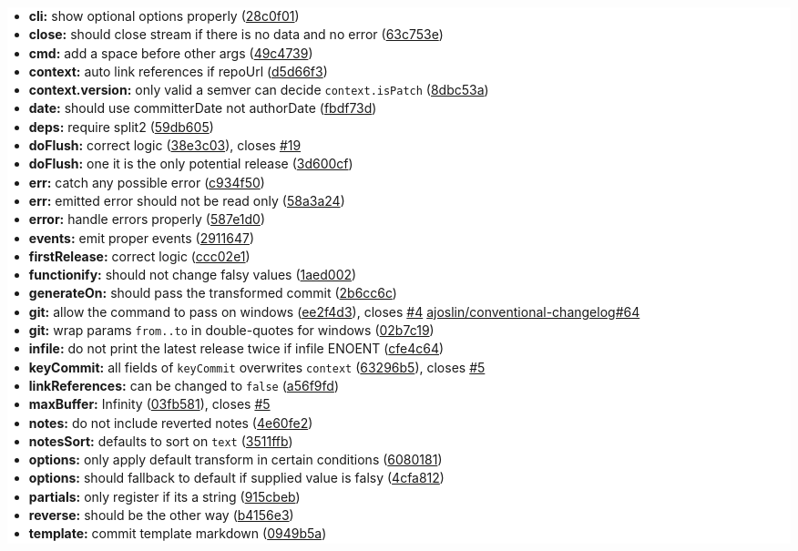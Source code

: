 * **cli:** show optional options properly ([28c0f01](https://github.com/conventional-changelog/conventional-changelog/commit/28c0f010bc506a3f8b837e6e6025f7b8e086eb09))
* **close:** should close stream if there is no data and no error ([63c753e](https://github.com/conventional-changelog/conventional-changelog/commit/63c753ea0ba43cbf23f898e0799f427b85e793e2))
* **cmd:** add a space before other args ([49c4739](https://github.com/conventional-changelog/conventional-changelog/commit/49c4739708fe1936d5b1e7e34d7cf49800741dfb))
* **context:** auto link references if repoUrl ([d5d66f3](https://github.com/conventional-changelog/conventional-changelog/commit/d5d66f3da7e82cb45993f27c190f9fffae3b51cd))
* **context.version:** only valid a semver can decide `context.isPatch` ([8dbc53a](https://github.com/conventional-changelog/conventional-changelog/commit/8dbc53a5f3e724daca074dad150bccb35f1b0088))
* **date:** should use committerDate not authorDate ([fbdf73d](https://github.com/conventional-changelog/conventional-changelog/commit/fbdf73d784b6391ccbab93a40e7fe2af0b060ed2))
* **deps:** require split2 ([59db605](https://github.com/conventional-changelog/conventional-changelog/commit/59db605a988a852b5fb7e2fa591f75b67a16e006))
* **doFlush:** correct logic ([38e3c03](https://github.com/conventional-changelog/conventional-changelog/commit/38e3c0382c62511bd776db4d93ecbc36d2864198)), closes [#19](https://github.com/conventional-changelog/conventional-changelog/issues/19)
* **doFlush:** one it is the only potential release ([3d600cf](https://github.com/conventional-changelog/conventional-changelog/commit/3d600cfb5ca9ca15b78d8a84a032cf4c938ba4d0))
* **err:** catch any possible error ([c934f50](https://github.com/conventional-changelog/conventional-changelog/commit/c934f50cfab1c1928934d4311d5bbbec07036124))
* **err:** emitted error should not be read only ([58a3a24](https://github.com/conventional-changelog/conventional-changelog/commit/58a3a246fa99366ba675dcf9fc644c7bd894c4f3))
* **error:** handle errors properly ([587e1d0](https://github.com/conventional-changelog/conventional-changelog/commit/587e1d01a82dd15d6958e7a017813e29c82555f3))
* **events:** emit proper events ([2911647](https://github.com/conventional-changelog/conventional-changelog/commit/291164714c1c2b616793710d760063df6ce78421))
* **firstRelease:** correct logic ([ccc02e1](https://github.com/conventional-changelog/conventional-changelog/commit/ccc02e1e162ce0d4dbe276427a5edc6b716b8abc))
* **functionify:** should not change falsy values ([1aed002](https://github.com/conventional-changelog/conventional-changelog/commit/1aed002dda1e200c8eaeaf6a521d4cfd56423992))
* **generateOn:** should pass the transformed commit ([2b6cc6c](https://github.com/conventional-changelog/conventional-changelog/commit/2b6cc6cac5b33bee951eb1ee2a26344286131769))
* **git:** allow the command to pass on windows ([ee2f4d3](https://github.com/conventional-changelog/conventional-changelog/commit/ee2f4d3b9c6760b2dc3790f830ce1bf3410b55a5)), closes [#4](https://github.com/conventional-changelog/conventional-changelog/issues/4) [ajoslin/conventional-changelog#64](https://github.com/ajoslin/conventional-changelog/issues/64)
* **git:** wrap params `from..to` in double-quotes for windows ([02b7c19](https://github.com/conventional-changelog/conventional-changelog/commit/02b7c190ffeebb9e22b3ae6c337903aa17e79ba6))
* **infile:** do not print the latest release twice if infile ENOENT ([cfe4c64](https://github.com/conventional-changelog/conventional-changelog/commit/cfe4c6427880f0d25944262cdbade4c15c9aa0e7))
* **keyCommit:** all fields of `keyCommit` overwrites `context` ([63296b5](https://github.com/conventional-changelog/conventional-changelog/commit/63296b52accd8c5aad4723a7da1028593e27a799)), closes [#5](https://github.com/conventional-changelog/conventional-changelog/issues/5)
* **linkReferences:** can be changed to `false` ([a56f9fd](https://github.com/conventional-changelog/conventional-changelog/commit/a56f9fd363df2b63bc0d3efd70d3410ec333cd5d))
* **maxBuffer:** Infinity ([03fb581](https://github.com/conventional-changelog/conventional-changelog/commit/03fb58172cd1af99ed291ade7f8d95b1a8425101)), closes [#5](https://github.com/conventional-changelog/conventional-changelog/issues/5)
* **notes:** do not include reverted notes ([4e60fe2](https://github.com/conventional-changelog/conventional-changelog/commit/4e60fe2026b290f5ac5986de44da223ee18da99e))
* **notesSort:** defaults to sort on `text` ([3511ffb](https://github.com/conventional-changelog/conventional-changelog/commit/3511ffb7bb684d783c64b17a246073304fe864d5))
* **options:** only apply default transform in certain conditions ([6080181](https://github.com/conventional-changelog/conventional-changelog/commit/60801815eb5900d8a774ecc1e14033a8c1e056e3))
* **options:** should fallback to default if supplied value is falsy ([4cfa812](https://github.com/conventional-changelog/conventional-changelog/commit/4cfa81257ecac46563d3541a10f376040e43ab35))
* **partials:** only register if its a string ([915cbeb](https://github.com/conventional-changelog/conventional-changelog/commit/915cbebe83fde86a8390b5bbaae5ec069f426ee2))
* **reverse:** should be the other way ([b4156e3](https://github.com/conventional-changelog/conventional-changelog/commit/b4156e32ccba20a6a372158ccb32974808384581))
* **template:** commit template markdown ([0949b5a](https://github.com/conventional-changelog/conventional-changelog/commit/0949b5acdb3de9bc1d94ca256535281691b4f2ea))